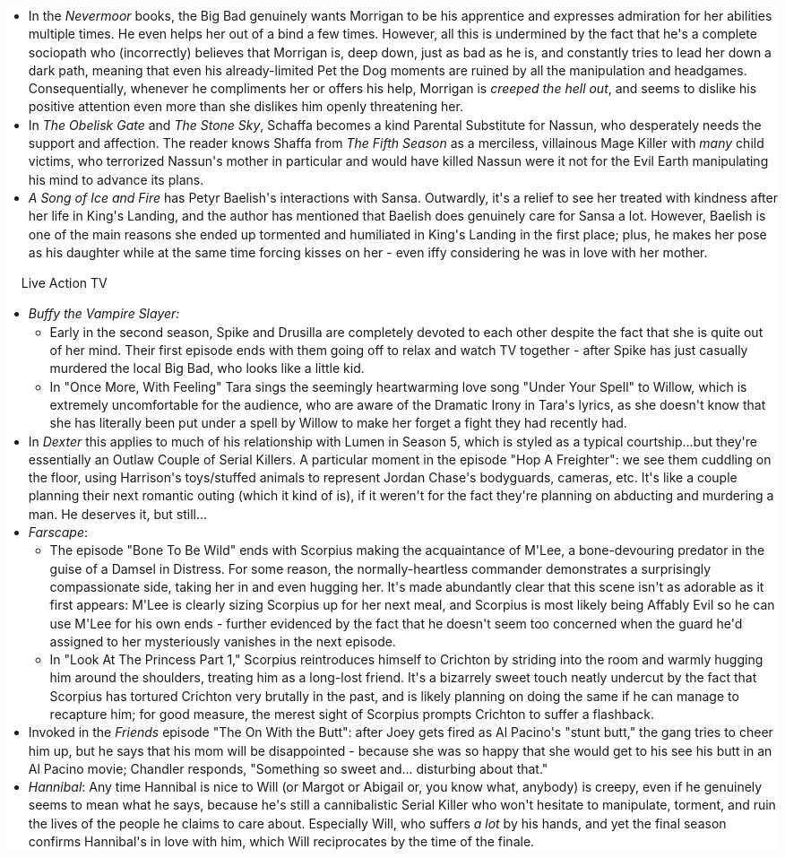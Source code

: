 -   In the _Nevermoor_ books, the Big Bad genuinely wants Morrigan to be his apprentice and expresses admiration for her abilities multiple times. He even helps her out of a bind a few times. However, all this is undermined by the fact that he's a complete sociopath who (incorrectly) believes that Morrigan is, deep down, just as bad as he is, and constantly tries to lead her down a dark path, meaning that even his already-limited Pet the Dog moments are ruined by all the manipulation and headgames. Consequentially, whenever he compliments her or offers his help, Morrigan is _creeped the hell out_, and seems to dislike his positive attention even more than she dislikes him openly threatening her.
-   In _The Obelisk Gate_ and _The Stone Sky_, Schaffa becomes a kind Parental Substitute for Nassun, who desperately needs the support and affection. The reader knows Shaffa from _The Fifth Season_ as a merciless, villainous Mage Killer with _many_ child victims, who terrorized Nassun's mother in particular and would have killed Nassun were it not for the Evil Earth manipulating his mind to advance its plans.
-   _A Song of Ice and Fire_ has Petyr Baelish's interactions with Sansa. Outwardly, it's a relief to see her treated with kindness after her life in King's Landing, and the author has mentioned that Baelish does genuinely care for Sansa a lot. However, Baelish is one of the main reasons she ended up tormented and humiliated in King's Landing in the first place; plus, he makes her pose as his daughter while at the same time forcing kisses on her - even iffy considering he was in love with her mother.

    Live Action TV 

-   _Buffy the Vampire Slayer:_
    -   Early in the second season, Spike and Drusilla are completely devoted to each other despite the fact that she is quite out of her mind. Their first episode ends with them going off to relax and watch TV together - after Spike has just casually murdered the local Big Bad, who looks like a little kid.
    -   In "Once More, With Feeling" Tara sings the seemingly heartwarming love song "Under Your Spell" to Willow, which is extremely uncomfortable for the audience, who are aware of the Dramatic Irony in Tara's lyrics, as she doesn't know that she has literally been put under a spell by Willow to make her forget a fight they had recently had.
-   In _Dexter_ this applies to much of his relationship with Lumen in Season 5, which is styled as a typical courtship...but they're essentially an Outlaw Couple of Serial Killers. A particular moment in the episode "Hop A Freighter": we see them cuddling on the floor, using Harrison's toys/stuffed animals to represent Jordan Chase's bodyguards, cameras, etc. It's like a couple planning their next romantic outing (which it kind of is), if it weren't for the fact they're planning on abducting and murdering a man. He deserves it, but still...
-   _Farscape_:
    -   The episode "Bone To Be Wild" ends with Scorpius making the acquaintance of M'Lee, a bone-devouring predator in the guise of a Damsel in Distress. For some reason, the normally-heartless commander demonstrates a surprisingly compassionate side, taking her in and even hugging her. It's made abundantly clear that this scene isn't as adorable as it first appears: M'Lee is clearly sizing Scorpius up for her next meal, and Scorpius is most likely being Affably Evil so he can use M'Lee for his own ends - further evidenced by the fact that he doesn't seem too concerned when the guard he'd assigned to her mysteriously vanishes in the next episode.
    -   In "Look At The Princess Part 1," Scorpius reintroduces himself to Crichton by striding into the room and warmly hugging him around the shoulders, treating him as a long-lost friend. It's a bizarrely sweet touch neatly undercut by the fact that Scorpius has tortured Crichton very brutally in the past, and is likely planning on doing the same if he can manage to recapture him; for good measure, the merest sight of Scorpius prompts Crichton to suffer a flashback.
-   Invoked in the _Friends_ episode "The On With the Butt": after Joey gets fired as Al Pacino's "stunt butt," the gang tries to cheer him up, but he says that his mom will be disappointed - because she was so happy that she would get to his see his butt in an Al Pacino movie; Chandler responds, "Something so sweet and... disturbing about that."
-   _Hannibal_: Any time Hannibal is nice to Will (or Margot or Abigail or, you know what, anybody) is creepy, even if he genuinely seems to mean what he says, because he's still a cannibalistic Serial Killer who won't hesitate to manipulate, torment, and ruin the lives of the people he claims to care about. Especially Will, who suffers _a lot_ by his hands, and yet the final season confirms Hannibal's in love with him, which Will reciprocates by the time of the finale.
    